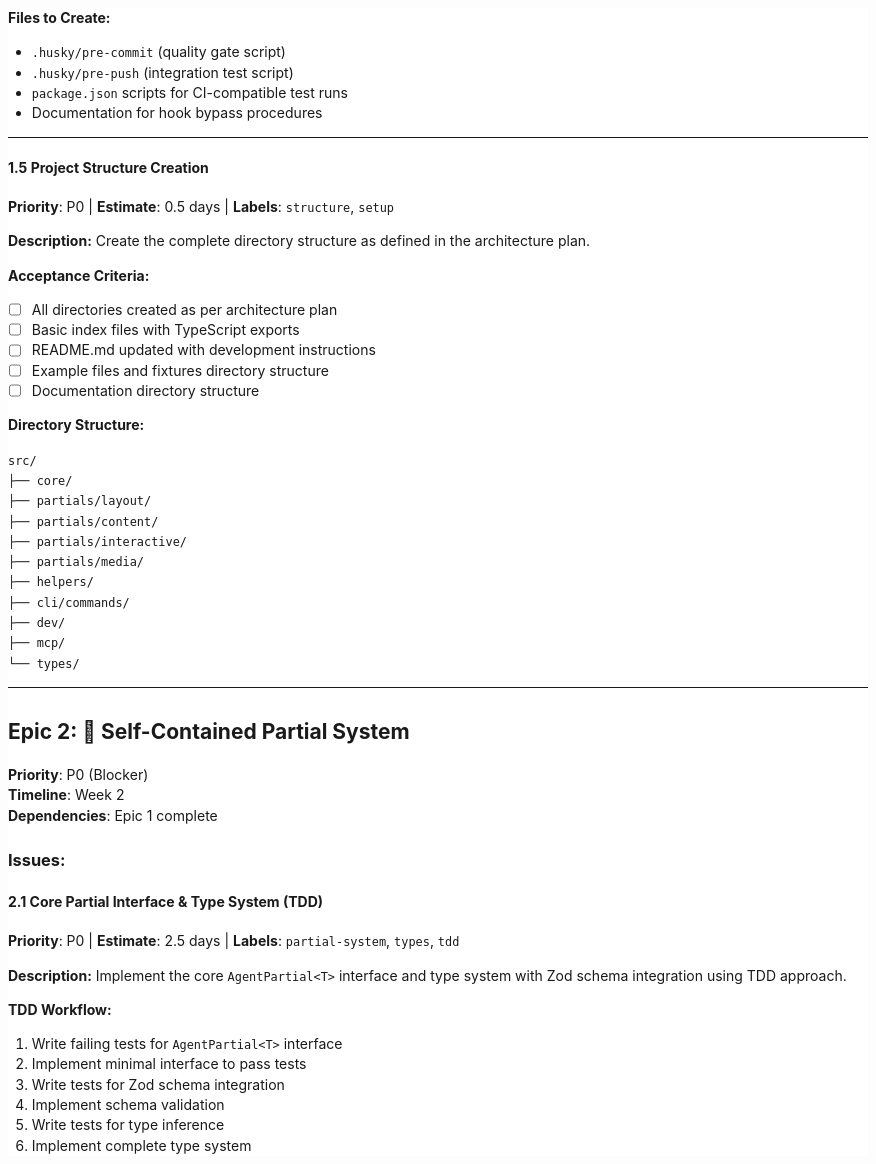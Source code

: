 **Files to Create:**
- `.husky/pre-commit` (quality gate script)
- `.husky/pre-push` (integration test script)
- `package.json` scripts for CI-compatible test runs
- Documentation for hook bypass procedures

---

#### 1.5 Project Structure Creation
**Priority**: P0 | **Estimate**: 0.5 days | **Labels**: `structure`, `setup`

**Description:**
Create the complete directory structure as defined in the architecture plan.

**Acceptance Criteria:**
- [ ] All directories created as per architecture plan
- [ ] Basic index files with TypeScript exports
- [ ] README.md updated with development instructions
- [ ] Example files and fixtures directory structure
- [ ] Documentation directory structure

**Directory Structure:**
```
src/
├── core/
├── partials/layout/
├── partials/content/
├── partials/interactive/
├── partials/media/
├── helpers/
├── cli/commands/
├── dev/
├── mcp/
└── types/
```

---

## Epic 2: 🎨 Self-Contained Partial System

**Priority**: P0 (Blocker)  
**Timeline**: Week 2  
**Dependencies**: Epic 1 complete

### Issues:

#### 2.1 Core Partial Interface & Type System (TDD)
**Priority**: P0 | **Estimate**: 2.5 days | **Labels**: `partial-system`, `types`, `tdd`

**Description:**
Implement the core `AgentPartial<T>` interface and type system with Zod schema integration using TDD approach.

**TDD Workflow:**
1. Write failing tests for `AgentPartial<T>` interface
2. Implement minimal interface to pass tests
3. Write tests for Zod schema integration
4. Implement schema validation
5. Write tests for type inference
6. Implement complete type system
